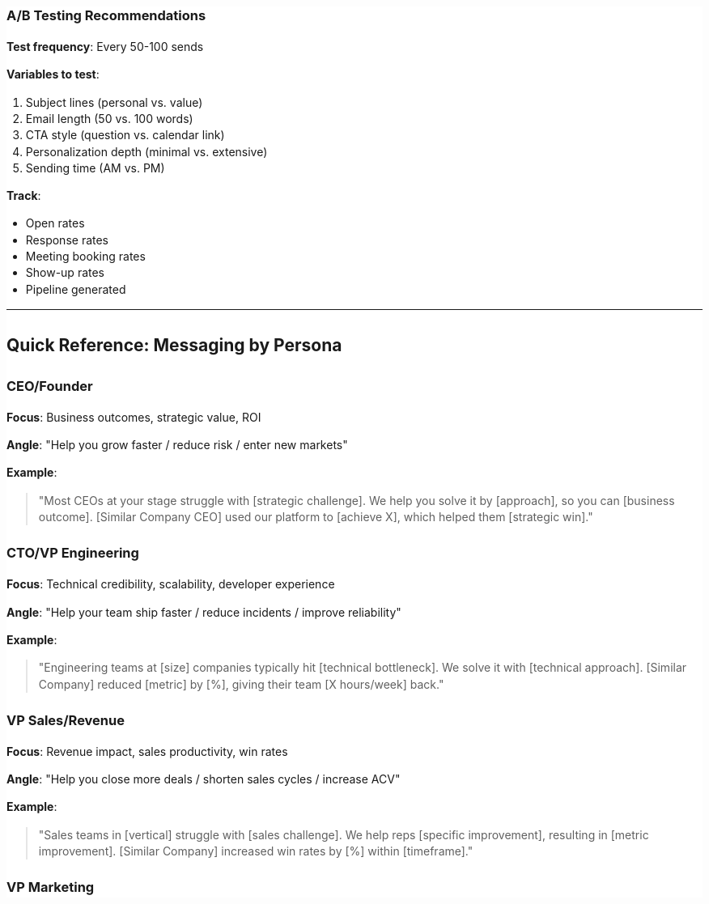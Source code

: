### A/B Testing Recommendations

**Test frequency**: Every 50-100 sends

**Variables to test**:
1. Subject lines (personal vs. value)
2. Email length (50 vs. 100 words)
3. CTA style (question vs. calendar link)
4. Personalization depth (minimal vs. extensive)
5. Sending time (AM vs. PM)

**Track**:
- Open rates
- Response rates
- Meeting booking rates
- Show-up rates
- Pipeline generated

---

## Quick Reference: Messaging by Persona

### CEO/Founder

**Focus**: Business outcomes, strategic value, ROI

**Angle**: "Help you grow faster / reduce risk / enter new markets"

**Example**:
> "Most CEOs at your stage struggle with [strategic challenge]. We help you solve it by [approach], so you can [business outcome]. [Similar Company CEO] used our platform to [achieve X], which helped them [strategic win]."

### CTO/VP Engineering

**Focus**: Technical credibility, scalability, developer experience

**Angle**: "Help your team ship faster / reduce incidents / improve reliability"

**Example**:
> "Engineering teams at [size] companies typically hit [technical bottleneck]. We solve it with [technical approach]. [Similar Company] reduced [metric] by [%], giving their team [X hours/week] back."

### VP Sales/Revenue

**Focus**: Revenue impact, sales productivity, win rates

**Angle**: "Help you close more deals / shorten sales cycles / increase ACV"

**Example**:
> "Sales teams in [vertical] struggle with [sales challenge]. We help reps [specific improvement], resulting in [metric improvement]. [Similar Company] increased win rates by [%] within [timeframe]."

### VP Marketing
